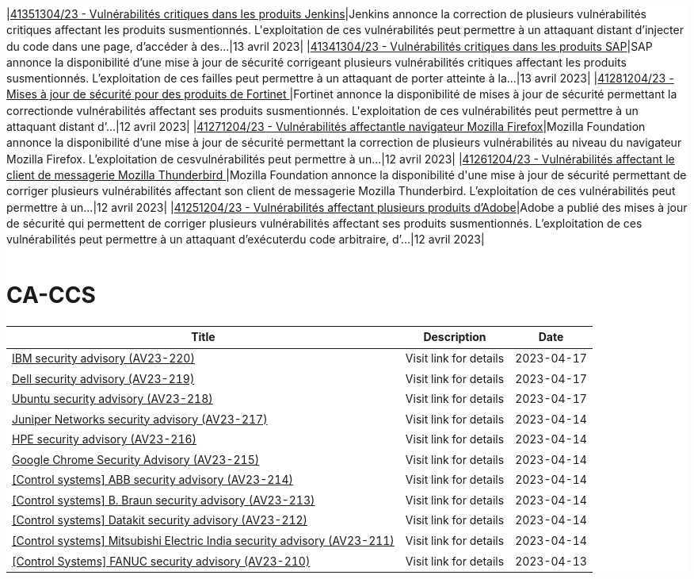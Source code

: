 |[41351304/23 - Vulnérabilités critiques dans les produits Jenkins](https://www.dgssi.gov.ma//fr/content/4135130423-vulnerabilites-critiques-dans-les-produits-jenkins.html)|Jenkins annonce la correction de plusieurs vulnérabilités critiques affectant les produits susmentionnés. L'exploitation de ces vulnérabilités peut permettre à un attaquant distant d’injecter du code dans une page, d’accéder à des...|13 avril 2023|
 |[41341304/23 - Vulnérabilités critiques dans les produits SAP](https://www.dgssi.gov.ma//fr/content/4134130423-vulnerabilites-critiques-dans-les-produits-sap.html)|SAP annonce la disponibilité d’une mise à jour de sécurité corrigeant plusieurs vulnérabilités critiques affectant les produits susmentionnés. L’exploitation de ces failles peut permettre à un attaquant de porter atteinte à la...|13 avril 2023|
 |[41281204/23 - Mises à jour de sécurité pour des produits de Fortinet ](https://www.dgssi.gov.ma//fr/content/4128120423-mises-jour-de-securite-pour-des-produits-de-fortinet.html)|Fortinet annonce la disponibilité de mises à jour de sécurité permettant la correctionde vulnérabilités affectant ses produits susmentionnés. L'exploitation de ces vulnérabilités peut permettre à un attaquant distant d’...|12 avril 2023|
 |[41271204/23 - Vulnérabilités affectantle navigateur Mozilla Firefox](https://www.dgssi.gov.ma//fr/content/4127120423-vulnerabilites-affectant-le-navigateur-mozilla-firefox.html)|Mozilla Foundation annonce la disponibilité d’une mise à jour de sécurité permettant la correction de plusieurs vulnérabilités au niveau du navigateur Mozilla Firefox. L’exploitation de cesvulnérabilités peut permettre à un...|12 avril 2023|
 |[41261204/23 - Vulnérabilités affectant le client de messagerie Mozilla Thunderbird ](https://www.dgssi.gov.ma//fr/content/4126120423-vulnerabilites-affectant-le-client-de-messagerie-mozilla-thunderbird.html)|Mozilla Foundation annonce la disponibilité d'une mise à jour de sécurité permettant de corriger plusieurs vulnérabilités affectant son client de messagerie Mozilla Thunderbird. L’exploitation de ces vulnérabilités peut permettre à un...|12 avril 2023|
 |[41251204/23 - Vulnérabilités affectant plusieurs produits d’Adobe](https://www.dgssi.gov.ma//fr/content/4125120423-vulnerabilites-affectant-plusieurs-produits-d-adobe.html)|Adobe a publié des mises à jour de sécurité qui permettent de corriger plusieurs vulnérabilités affectant ses produits susmentionnés. L’exploitation de ces vulnérabilités peut permettre à un attaquant d’exécuterdu code arbitraire, d’...|12 avril 2023|
 

# CA-CCS

 |Title|Description|Date|
 |---|---|---|
 |[IBM security advisory (AV23-220)](https://www.cyber.gc.ca/en/alerts-advisories/ibm-security-advisory-av23-220)|Visit link for details|2023-04-17|
 |[Dell security advisory (AV23-219)](https://www.cyber.gc.ca/en/alerts-advisories/dell-security-advisory-av23-219)|Visit link for details|2023-04-17|
 |[Ubuntu security advisory (AV23-218)](https://www.cyber.gc.ca/en/alerts-advisories/ubuntu-security-advisory-av23-218)|Visit link for details|2023-04-17|
 |[Juniper Networks security advisory (AV23-217)](https://www.cyber.gc.ca/en/alerts-advisories/juniper-networks-security-advisory-av23-217)|Visit link for details|2023-04-14|
 |[HPE security advisory (AV23-216)](https://www.cyber.gc.ca/en/alerts-advisories/hpe-security-advisory-av23-216)|Visit link for details|2023-04-14|
 |[Google Chrome Security Advisory (AV23-215)](https://www.cyber.gc.ca/en/alerts-advisories/av23-215-google-chrome-security-advisory)|Visit link for details|2023-04-14|
 |[[Control systems] ABB security advisory (AV23-214)](https://www.cyber.gc.ca/en/alerts-advisories/control-systems-abb-security-advisory-av23-214)|Visit link for details|2023-04-14|
 |[[Control systems] B. Braun security advisory (AV23-213)](https://www.cyber.gc.ca/en/alerts-advisories/control-systems-b-braun-security-advisory-av23-213)|Visit link for details|2023-04-14|
 |[[Control systems] Datakit security advisory (AV23-212)](https://www.cyber.gc.ca/en/alerts-advisories/control-systems-datakit-security-advisory-av23-212)|Visit link for details|2023-04-14|
 |[[Control systems] Mitsubishi Electric India security advisory (AV23-211)](https://www.cyber.gc.ca/en/alerts-advisories/control-systems-mitsubishi-electric-india-security-advisory-av23-211)|Visit link for details|2023-04-14|
 |[[Control Systems] FANUC security advisory (AV23-210)](https://www.cyber.gc.ca/en/alerts-advisories/control-systems-fanuc-security-advisory-av23-210)|Visit link for details|2023-04-13|
 